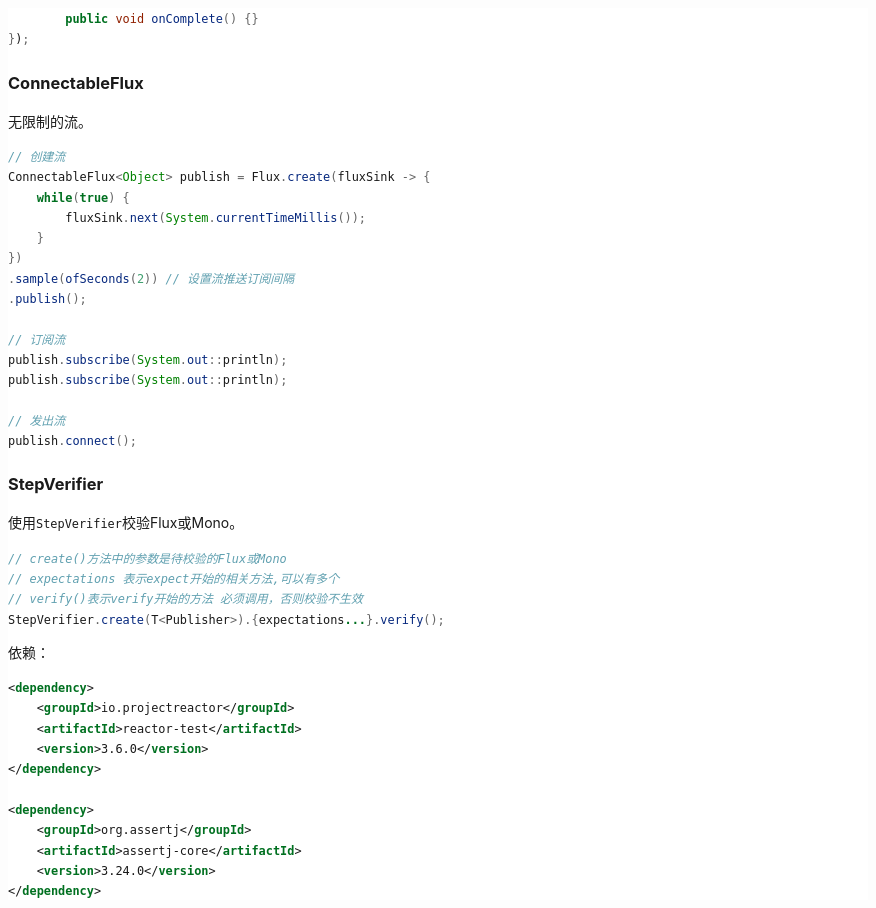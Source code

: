 ~~~java
        public void onComplete() {}
});

~~~





### ConnectableFlux

无限制的流。


~~~java
// 创建流
ConnectableFlux<Object> publish = Flux.create(fluxSink -> {
    while(true) {
        fluxSink.next(System.currentTimeMillis());
    }
})
.sample(ofSeconds(2)) // 设置流推送订阅间隔
.publish();

// 订阅流
publish.subscribe(System.out::println);        
publish.subscribe(System.out::println);

// 发出流
publish.connect();

~~~



### StepVerifier

使用`StepVerifier`校验Flux或Mono。

~~~java
// create()方法中的参数是待校验的Flux或Mono
// expectations 表示expect开始的相关方法,可以有多个
// verify()表示verify开始的方法 必须调用，否则校验不生效
StepVerifier.create(T<Publisher>).{expectations...}.verify();

~~~

依赖：

~~~xml
<dependency>
    <groupId>io.projectreactor</groupId>
    <artifactId>reactor-test</artifactId>
    <version>3.6.0</version>
</dependency>

<dependency>
    <groupId>org.assertj</groupId>
    <artifactId>assertj-core</artifactId>
    <version>3.24.0</version>
</dependency>
~~~
